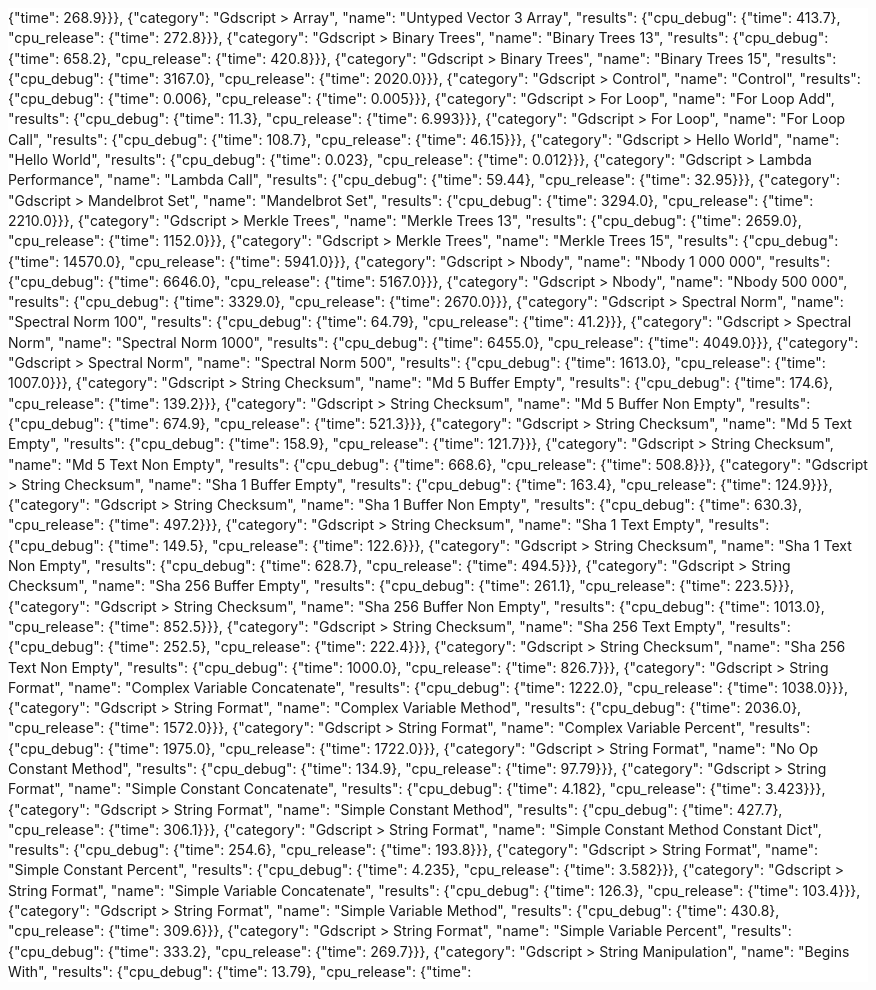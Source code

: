 {"time": 268.9}}}, {"category": "Gdscript > Array", "name": "Untyped Vector 3 Array", "results": {"cpu_debug": {"time": 413.7}, "cpu_release": {"time": 272.8}}}, {"category": "Gdscript > Binary Trees", "name": "Binary Trees 13", "results": {"cpu_debug": {"time": 658.2}, "cpu_release": {"time": 420.8}}}, {"category": "Gdscript > Binary Trees", "name": "Binary Trees 15", "results": {"cpu_debug": {"time": 3167.0}, "cpu_release": {"time": 2020.0}}}, {"category": "Gdscript > Control", "name": "Control", "results": {"cpu_debug": {"time": 0.006}, "cpu_release": {"time": 0.005}}}, {"category": "Gdscript > For Loop", "name": "For Loop Add", "results": {"cpu_debug": {"time": 11.3}, "cpu_release": {"time": 6.993}}}, {"category": "Gdscript > For Loop", "name": "For Loop Call", "results": {"cpu_debug": {"time": 108.7}, "cpu_release": {"time": 46.15}}}, {"category": "Gdscript > Hello World", "name": "Hello World", "results": {"cpu_debug": {"time": 0.023}, "cpu_release": {"time": 0.012}}}, {"category": "Gdscript > Lambda Performance", "name": "Lambda Call", "results": {"cpu_debug": {"time": 59.44}, "cpu_release": {"time": 32.95}}}, {"category": "Gdscript > Mandelbrot Set", "name": "Mandelbrot Set", "results": {"cpu_debug": {"time": 3294.0}, "cpu_release": {"time": 2210.0}}}, {"category": "Gdscript > Merkle Trees", "name": "Merkle Trees 13", "results": {"cpu_debug": {"time": 2659.0}, "cpu_release": {"time": 1152.0}}}, {"category": "Gdscript > Merkle Trees", "name": "Merkle Trees 15", "results": {"cpu_debug": {"time": 14570.0}, "cpu_release": {"time": 5941.0}}}, {"category": "Gdscript > Nbody", "name": "Nbody 1 000 000", "results": {"cpu_debug": {"time": 6646.0}, "cpu_release": {"time": 5167.0}}}, {"category": "Gdscript > Nbody", "name": "Nbody 500 000", "results": {"cpu_debug": {"time": 3329.0}, "cpu_release": {"time": 2670.0}}}, {"category": "Gdscript > Spectral Norm", "name": "Spectral Norm 100", "results": {"cpu_debug": {"time": 64.79}, "cpu_release": {"time": 41.2}}}, {"category": "Gdscript > Spectral Norm", "name": "Spectral Norm 1000", "results": {"cpu_debug": {"time": 6455.0}, "cpu_release": {"time": 4049.0}}}, {"category": "Gdscript > Spectral Norm", "name": "Spectral Norm 500", "results": {"cpu_debug": {"time": 1613.0}, "cpu_release": {"time": 1007.0}}}, {"category": "Gdscript > String Checksum", "name": "Md 5 Buffer Empty", "results": {"cpu_debug": {"time": 174.6}, "cpu_release": {"time": 139.2}}}, {"category": "Gdscript > String Checksum", "name": "Md 5 Buffer Non Empty", "results": {"cpu_debug": {"time": 674.9}, "cpu_release": {"time": 521.3}}}, {"category": "Gdscript > String Checksum", "name": "Md 5 Text Empty", "results": {"cpu_debug": {"time": 158.9}, "cpu_release": {"time": 121.7}}}, {"category": "Gdscript > String Checksum", "name": "Md 5 Text Non Empty", "results": {"cpu_debug": {"time": 668.6}, "cpu_release": {"time": 508.8}}}, {"category": "Gdscript > String Checksum", "name": "Sha 1 Buffer Empty", "results": {"cpu_debug": {"time": 163.4}, "cpu_release": {"time": 124.9}}}, {"category": "Gdscript > String Checksum", "name": "Sha 1 Buffer Non Empty", "results": {"cpu_debug": {"time": 630.3}, "cpu_release": {"time": 497.2}}}, {"category": "Gdscript > String Checksum", "name": "Sha 1 Text Empty", "results": {"cpu_debug": {"time": 149.5}, "cpu_release": {"time": 122.6}}}, {"category": "Gdscript > String Checksum", "name": "Sha 1 Text Non Empty", "results": {"cpu_debug": {"time": 628.7}, "cpu_release": {"time": 494.5}}}, {"category": "Gdscript > String Checksum", "name": "Sha 256 Buffer Empty", "results": {"cpu_debug": {"time": 261.1}, "cpu_release": {"time": 223.5}}}, {"category": "Gdscript > String Checksum", "name": "Sha 256 Buffer Non Empty", "results": {"cpu_debug": {"time": 1013.0}, "cpu_release": {"time": 852.5}}}, {"category": "Gdscript > String Checksum", "name": "Sha 256 Text Empty", "results": {"cpu_debug": {"time": 252.5}, "cpu_release": {"time": 222.4}}}, {"category": "Gdscript > String Checksum", "name": "Sha 256 Text Non Empty", "results": {"cpu_debug": {"time": 1000.0}, "cpu_release": {"time": 826.7}}}, {"category": "Gdscript > String Format", "name": "Complex Variable Concatenate", "results": {"cpu_debug": {"time": 1222.0}, "cpu_release": {"time": 1038.0}}}, {"category": "Gdscript > String Format", "name": "Complex Variable Method", "results": {"cpu_debug": {"time": 2036.0}, "cpu_release": {"time": 1572.0}}}, {"category": "Gdscript > String Format", "name": "Complex Variable Percent", "results": {"cpu_debug": {"time": 1975.0}, "cpu_release": {"time": 1722.0}}}, {"category": "Gdscript > String Format", "name": "No Op Constant Method", "results": {"cpu_debug": {"time": 134.9}, "cpu_release": {"time": 97.79}}}, {"category": "Gdscript > String Format", "name": "Simple Constant Concatenate", "results": {"cpu_debug": {"time": 4.182}, "cpu_release": {"time": 3.423}}}, {"category": "Gdscript > String Format", "name": "Simple Constant Method", "results": {"cpu_debug": {"time": 427.7}, "cpu_release": {"time": 306.1}}}, {"category": "Gdscript > String Format", "name": "Simple Constant Method Constant Dict", "results": {"cpu_debug": {"time": 254.6}, "cpu_release": {"time": 193.8}}}, {"category": "Gdscript > String Format", "name": "Simple Constant Percent", "results": {"cpu_debug": {"time": 4.235}, "cpu_release": {"time": 3.582}}}, {"category": "Gdscript > String Format", "name": "Simple Variable Concatenate", "results": {"cpu_debug": {"time": 126.3}, "cpu_release": {"time": 103.4}}}, {"category": "Gdscript > String Format", "name": "Simple Variable Method", "results": {"cpu_debug": {"time": 430.8}, "cpu_release": {"time": 309.6}}}, {"category": "Gdscript > String Format", "name": "Simple Variable Percent", "results": {"cpu_debug": {"time": 333.2}, "cpu_release": {"time": 269.7}}}, {"category": "Gdscript > String Manipulation", "name": "Begins With", "results": {"cpu_debug": {"time": 13.79}, "cpu_release": {"time":